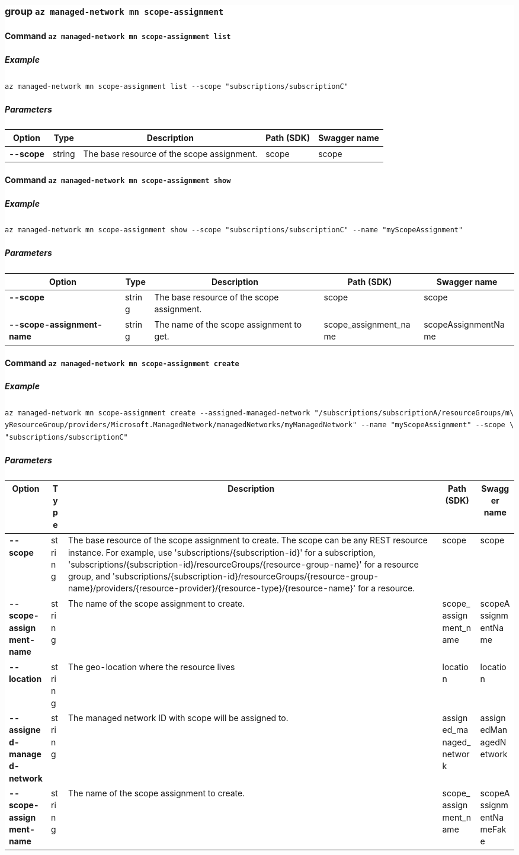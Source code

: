 ### group `az managed-network mn scope-assignment`
#### <a name="ScopeAssignmentsList">Command `az managed-network mn scope-assignment list`</a>

##### <a name="ExamplesScopeAssignmentsList">Example</a>
```
az managed-network mn scope-assignment list --scope "subscriptions/subscriptionC"
```
##### <a name="ParametersScopeAssignmentsList">Parameters</a> 
|Option|Type|Description|Path (SDK)|Swagger name|
|------|----|-----------|----------|------------|
|**--scope**|string|The base resource of the scope assignment.|scope|scope|

#### <a name="ScopeAssignmentsGet">Command `az managed-network mn scope-assignment show`</a>

##### <a name="ExamplesScopeAssignmentsGet">Example</a>
```
az managed-network mn scope-assignment show --scope "subscriptions/subscriptionC" --name "myScopeAssignment"
```
##### <a name="ParametersScopeAssignmentsGet">Parameters</a> 
|Option|Type|Description|Path (SDK)|Swagger name|
|------|----|-----------|----------|------------|
|**--scope**|string|The base resource of the scope assignment.|scope|scope|
|**--scope-assignment-name**|string|The name of the scope assignment to get.|scope_assignment_name|scopeAssignmentName|

#### <a name="ScopeAssignmentsCreateOrUpdate#Create">Command `az managed-network mn scope-assignment create`</a>

##### <a name="ExamplesScopeAssignmentsCreateOrUpdate#Create">Example</a>
```
az managed-network mn scope-assignment create --assigned-managed-network "/subscriptions/subscriptionA/resourceGroups/m\
yResourceGroup/providers/Microsoft.ManagedNetwork/managedNetworks/myManagedNetwork" --name "myScopeAssignment" --scope \
"subscriptions/subscriptionC"
```
##### <a name="ParametersScopeAssignmentsCreateOrUpdate#Create">Parameters</a> 
|Option|Type|Description|Path (SDK)|Swagger name|
|------|----|-----------|----------|------------|
|**--scope**|string|The base resource of the scope assignment to create. The scope can be any REST resource instance. For example, use 'subscriptions/{subscription-id}' for a subscription, 'subscriptions/{subscription-id}/resourceGroups/{resource-group-name}' for a resource group, and 'subscriptions/{subscription-id}/resourceGroups/{resource-group-name}/providers/{resource-provider}/{resource-type}/{resource-name}' for a resource.|scope|scope|
|**--scope-assignment-name**|string|The name of the scope assignment to create.|scope_assignment_name|scopeAssignmentName|
|**--location**|string|The geo-location where the resource lives|location|location|
|**--assigned-managed-network**|string|The managed network ID with scope will be assigned to.|assigned_managed_network|assignedManagedNetwork|
|**--scope-assignment-name**|string|The name of the scope assignment to create.|scope_assignment_name|scopeAssignmentNameFake|
